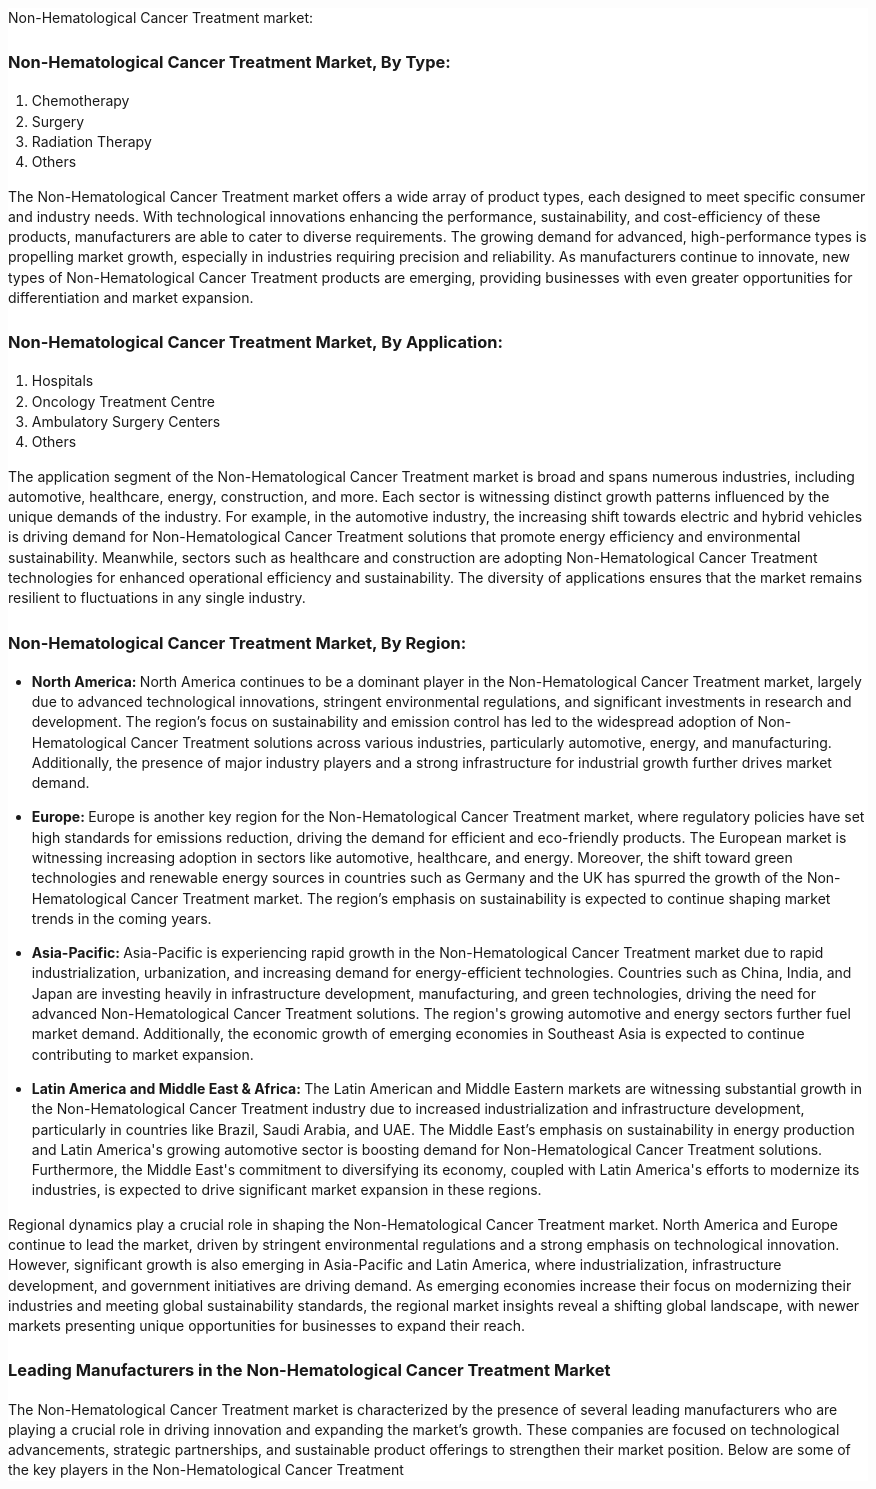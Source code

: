 Non-Hematological Cancer Treatment market:</p><h3><strong>Non-Hematological Cancer Treatment Market, By Type:<br /></strong></h3><ol><li>Chemotherapy<li> Surgery<li> Radiation Therapy<li> Others</li></ol><p>The Non-Hematological Cancer Treatment market offers a wide array of product types, each designed to meet specific consumer and industry needs. With technological innovations enhancing the performance, sustainability, and cost-efficiency of these products, manufacturers are able to cater to diverse requirements. The growing demand for advanced, high-performance types is propelling market growth, especially in industries requiring precision and reliability. As manufacturers continue to innovate, new types of Non-Hematological Cancer Treatment products are emerging, providing businesses with even greater opportunities for differentiation and market expansion.</p><h3>Non-Hematological Cancer Treatment Market,&nbsp;By Application:</h3><ol><li>Hospitals<li> Oncology Treatment Centre<li> Ambulatory Surgery Centers<li> Others</li></ol><p>The application segment of the Non-Hematological Cancer Treatment market is broad and spans numerous industries, including automotive, healthcare, energy, construction, and more. Each sector is witnessing distinct growth patterns influenced by the unique demands of the industry. For example, in the automotive industry, the increasing shift towards electric and hybrid vehicles is driving demand for Non-Hematological Cancer Treatment solutions that promote energy efficiency and environmental sustainability. Meanwhile, sectors such as healthcare and construction are adopting Non-Hematological Cancer Treatment technologies for enhanced operational efficiency and sustainability. The diversity of applications ensures that the market remains resilient to fluctuations in any single industry.</p><h3>Non-Hematological Cancer Treatment Market, By Region:</h3><ul><li><p><strong>North America:&nbsp;</strong>North America continues to be a dominant player in the Non-Hematological Cancer Treatment market, largely due to advanced technological innovations, stringent environmental regulations, and significant investments in research and development. The region&rsquo;s focus on sustainability and emission control has led to the widespread adoption of Non-Hematological Cancer Treatment solutions across various industries, particularly automotive, energy, and manufacturing. Additionally, the presence of major industry players and a strong infrastructure for industrial growth further drives market demand.</p></li><li><p><strong><strong>Europe:&nbsp;</strong></strong>Europe is another key region for the Non-Hematological Cancer Treatment market, where regulatory policies have set high standards for emissions reduction, driving the demand for efficient and eco-friendly products. The European market is witnessing increasing adoption in sectors like automotive, healthcare, and energy. Moreover, the shift toward green technologies and renewable energy sources in countries such as Germany and the UK has spurred the growth of the Non-Hematological Cancer Treatment market. The region&rsquo;s emphasis on sustainability is expected to continue shaping market trends in the coming years.</p></li><li><p><strong><strong>Asia-Pacific:&nbsp;</strong></strong>Asia-Pacific is experiencing rapid growth in the Non-Hematological Cancer Treatment market due to rapid industrialization, urbanization, and increasing demand for energy-efficient technologies. Countries such as China, India, and Japan are investing heavily in infrastructure development, manufacturing, and green technologies, driving the need for advanced Non-Hematological Cancer Treatment solutions. The region's growing automotive and energy sectors further fuel market demand. Additionally, the economic growth of emerging economies in Southeast Asia is expected to continue contributing to market expansion.</p></li><li><p><strong><strong>Latin America and Middle East &amp; Africa:&nbsp;</strong></strong>The Latin American and Middle Eastern markets are witnessing substantial growth in the Non-Hematological Cancer Treatment industry due to increased industrialization and infrastructure development, particularly in countries like Brazil, Saudi Arabia, and UAE. The Middle East&rsquo;s emphasis on sustainability in energy production and Latin America's growing automotive sector is boosting demand for Non-Hematological Cancer Treatment solutions. Furthermore, the Middle East's commitment to diversifying its economy, coupled with Latin America's efforts to modernize its industries, is expected to drive significant market expansion in these regions.</p></li></ul><p>Regional dynamics play a crucial role in shaping the Non-Hematological Cancer Treatment market. North America and Europe continue to lead the market, driven by stringent environmental regulations and a strong emphasis on technological innovation. However, significant growth is also emerging in Asia-Pacific and Latin America, where industrialization, infrastructure development, and government initiatives are driving demand. As emerging economies increase their focus on modernizing their industries and meeting global sustainability standards, the regional market insights reveal a shifting global landscape, with newer markets presenting unique opportunities for businesses to expand their reach.</p><h3><strong>Leading Manufacturers in the Non-Hematological Cancer Treatment Market</strong></h3><p>The Non-Hematological Cancer Treatment market is characterized by the presence of several leading manufacturers who are playing a crucial role in driving innovation and expanding the market&rsquo;s growth. These companies are focused on technological advancements, strategic partnerships, and sustainable product offerings to strengthen their market position. Below are some of the key players in the Non-Hematological Cancer Treatment